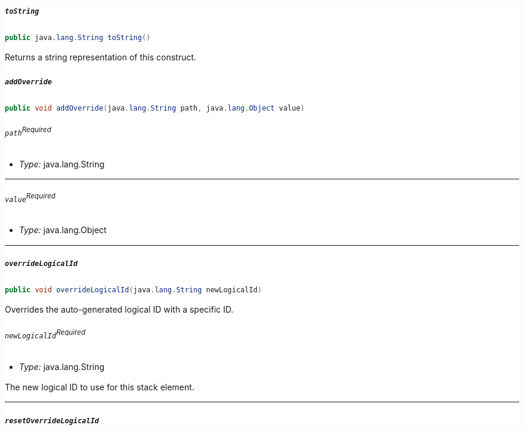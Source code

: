 ##### `toString` <a name="toString" id="rhizo-co-terraform-provider-oci.dataOciDataflowInvokeRuns.DataOciDataflowInvokeRuns.toString"></a>

```java
public java.lang.String toString()
```

Returns a string representation of this construct.

##### `addOverride` <a name="addOverride" id="rhizo-co-terraform-provider-oci.dataOciDataflowInvokeRuns.DataOciDataflowInvokeRuns.addOverride"></a>

```java
public void addOverride(java.lang.String path, java.lang.Object value)
```

###### `path`<sup>Required</sup> <a name="path" id="rhizo-co-terraform-provider-oci.dataOciDataflowInvokeRuns.DataOciDataflowInvokeRuns.addOverride.parameter.path"></a>

- *Type:* java.lang.String

---

###### `value`<sup>Required</sup> <a name="value" id="rhizo-co-terraform-provider-oci.dataOciDataflowInvokeRuns.DataOciDataflowInvokeRuns.addOverride.parameter.value"></a>

- *Type:* java.lang.Object

---

##### `overrideLogicalId` <a name="overrideLogicalId" id="rhizo-co-terraform-provider-oci.dataOciDataflowInvokeRuns.DataOciDataflowInvokeRuns.overrideLogicalId"></a>

```java
public void overrideLogicalId(java.lang.String newLogicalId)
```

Overrides the auto-generated logical ID with a specific ID.

###### `newLogicalId`<sup>Required</sup> <a name="newLogicalId" id="rhizo-co-terraform-provider-oci.dataOciDataflowInvokeRuns.DataOciDataflowInvokeRuns.overrideLogicalId.parameter.newLogicalId"></a>

- *Type:* java.lang.String

The new logical ID to use for this stack element.

---

##### `resetOverrideLogicalId` <a name="resetOverrideLogicalId" id="rhizo-co-terraform-provider-oci.dataOciDataflowInvokeRuns.DataOciDataflowInvokeRuns.resetOverrideLogicalId"></a>
